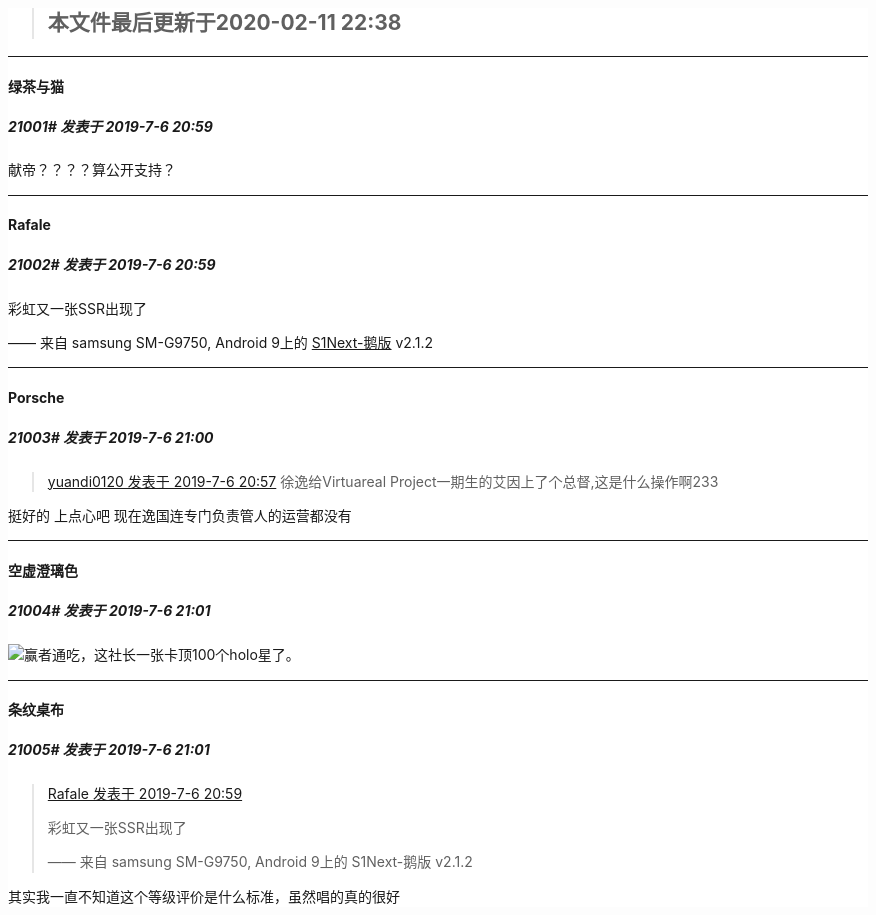 > ## **本文件最后更新于2020-02-11 22:38** 


-----

####  绿茶与猫  
##### 21001#       发表于 2019-7-6 20:59


献帝？？？？算公开支持？


-----

####  Rafale  
##### 21002#       发表于 2019-7-6 20:59


彩虹又一张SSR出现了

—— 来自 samsung SM-G9750, Android 9上的 [S1Next-鹅版](https://github.com/ykrank/S1-Next/releases) v2.1.2


-----

####  Porsche  
##### 21003#       发表于 2019-7-6 21:00


<blockquote><a href="httphttps://bbs.saraba1st.com/2b/forum.php?mod=redirect&amp;goto=findpost&amp;pid=44413139&amp;ptid=1823171" target="_blank">yuandi0120 发表于 2019-7-6 20:57</a>
徐逸给Virtuareal Project一期生的艾因上了个总督,这是什么操作啊233</blockquote>
挺好的 上点心吧 现在逸国连专门负责管人的运营都没有


-----

####  空虚澄璃色  
##### 21004#       发表于 2019-7-6 21:01


<img src="https://static.saraba1st.com/image/smiley/face2017/004.gif" referrerpolicy="no-referrer">赢者通吃，这社长一张卡顶100个holo星了。


-----

####  条纹桌布  
##### 21005#       发表于 2019-7-6 21:01


<blockquote><a href="httphttps://bbs.saraba1st.com/2b/forum.php?mod=redirect&amp;goto=findpost&amp;pid=44413173&amp;ptid=1823171" target="_blank">Rafale 发表于 2019-7-6 20:59</a>

彩虹又一张SSR出现了


—— 来自 samsung SM-G9750, Android 9上的 S1Next-鹅版 v2.1.2</blockquote>
其实我一直不知道这个等级评价是什么标准，虽然唱的真的很好

